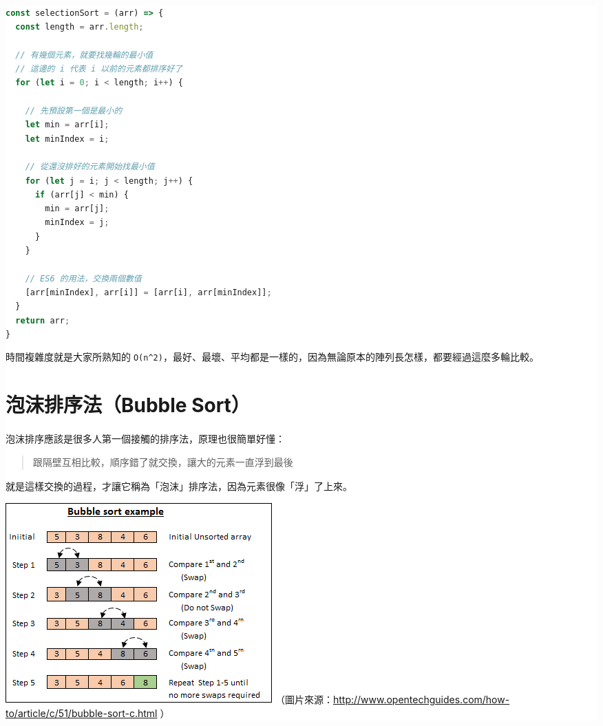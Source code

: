 ``` js
const selectionSort = (arr) => {
  const length = arr.length;
  
  // 有幾個元素，就要找幾輪的最小值
  // 這邊的 i 代表 i 以前的元素都排序好了
  for (let i = 0; i < length; i++) {
  
    // 先預設第一個是最小的
    let min = arr[i];
    let minIndex = i;
  
    // 從還沒排好的元素開始找最小值
    for (let j = i; j < length; j++) {
      if (arr[j] < min) {
        min = arr[j];
        minIndex = j;
      }
    }
  
    // ES6 的用法，交換兩個數值
    [arr[minIndex], arr[i]] = [arr[i], arr[minIndex]];
  }
  return arr;
}
```

時間複雜度就是大家所熟知的 `O(n^2)`，最好、最壞、平均都是一樣的，因為無論原本的陣列長怎樣，都要經過這麼多輪比較。

# 泡沫排序法（Bubble Sort）

泡沫排序應該是很多人第一個接觸的排序法，原理也很簡單好懂：

> 跟隔壁互相比較，順序錯了就交換，讓大的元素一直浮到最後

就是這樣交換的過程，才讓它稱為「泡沫」排序法，因為元素很像「浮」了上來。

![](/img/huli/sorting/bubble.png)
（圖片來源：http://www.opentechguides.com/how-to/article/c/51/bubble-sort-c.html ）
